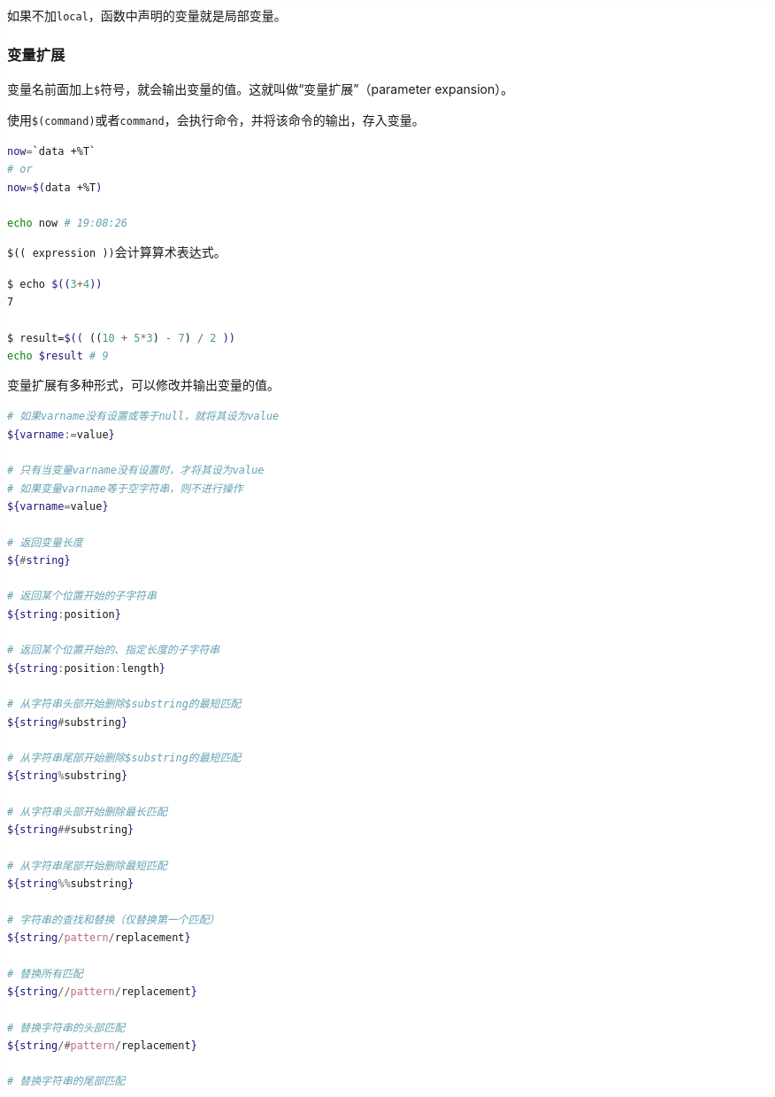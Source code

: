 如果不加`local`，函数中声明的变量就是局部变量。

### 变量扩展

变量名前面加上`$`符号，就会输出变量的值。这就叫做“变量扩展”（parameter expansion）。

使用`$(command)`或者`command`，会执行命令，并将该命令的输出，存入变量。

```bash
now=`data +%T`
# or
now=$(data +%T)

echo now # 19:08:26
```

`$(( expression ))`会计算算术表达式。

```bash
$ echo $((3+4))
7

$ result=$(( ((10 + 5*3) - 7) / 2 ))
echo $result # 9
```

变量扩展有多种形式，可以修改并输出变量的值。

```bash
# 如果varname没有设置或等于null，就将其设为value
${varname:=value}

# 只有当变量varname没有设置时，才将其设为value
# 如果变量varname等于空字符串，则不进行操作
${varname=value}

# 返回变量长度
${#string}

# 返回某个位置开始的子字符串
${string:position}

# 返回某个位置开始的、指定长度的子字符串
${string:position:length}

# 从字符串头部开始删除$substring的最短匹配
${string#substring}

# 从字符串尾部开始删除$substring的最短匹配
${string%substring}

# 从字符串头部开始删除最长匹配
${string##substring}

# 从字符串尾部开始删除最短匹配
${string%%substring}

# 字符串的查找和替换（仅替换第一个匹配）
${string/pattern/replacement}

# 替换所有匹配
${string//pattern/replacement}

# 替换字符串的头部匹配
${string/#pattern/replacement}

# 替换字符串的尾部匹配
```